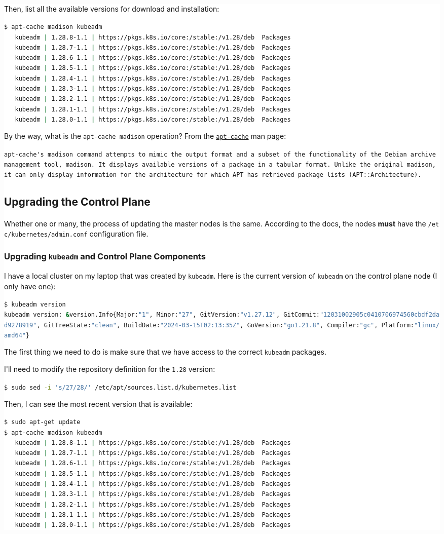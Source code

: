 Then, list all the available versions for download and installation:

```bash
$ apt-cache madison kubeadm
   kubeadm | 1.28.8-1.1 | https://pkgs.k8s.io/core:/stable:/v1.28/deb  Packages
   kubeadm | 1.28.7-1.1 | https://pkgs.k8s.io/core:/stable:/v1.28/deb  Packages
   kubeadm | 1.28.6-1.1 | https://pkgs.k8s.io/core:/stable:/v1.28/deb  Packages
   kubeadm | 1.28.5-1.1 | https://pkgs.k8s.io/core:/stable:/v1.28/deb  Packages
   kubeadm | 1.28.4-1.1 | https://pkgs.k8s.io/core:/stable:/v1.28/deb  Packages
   kubeadm | 1.28.3-1.1 | https://pkgs.k8s.io/core:/stable:/v1.28/deb  Packages
   kubeadm | 1.28.2-1.1 | https://pkgs.k8s.io/core:/stable:/v1.28/deb  Packages
   kubeadm | 1.28.1-1.1 | https://pkgs.k8s.io/core:/stable:/v1.28/deb  Packages
   kubeadm | 1.28.0-1.1 | https://pkgs.k8s.io/core:/stable:/v1.28/deb  Packages
```

By the way, what is the `apt-cache madison` operation?  From the [`apt-cache`] man page:

```
apt-cache's madison command attempts to mimic the output format and a subset of the functionality of the Debian archive management tool, madison. It displays available versions of a package in a tabular format. Unlike the original madison, it can only display information for the architecture for which APT has retrieved package lists (APT::Architecture).
```



## Upgrading the Control Plane

Whether one or many, the process of updating the master nodes is the same.  According to the docs, the nodes **must** have the `/etc/kubernetes/admin.conf` configuration file.

### Upgrading `kubeadm` and Control Plane Components

I have a local cluster on my laptop that was created by `kubeadm`.  Here is the current version of `kubeadm` on the control plane node (I only have one):

```bash
$ kubeadm version
kubeadm version: &version.Info{Major:"1", Minor:"27", GitVersion:"v1.27.12", GitCommit:"12031002905c0410706974560cbdf2dad9278919", GitTreeState:"clean", BuildDate:"2024-03-15T02:13:35Z", GoVersion:"go1.21.8", Compiler:"gc", Platform:"linux/amd64"}
```

The first thing we need to do is make sure that we have access to the correct `kubeadm` packages.

I'll need to modify the repository definition for the `1.28` version:

```bash
$ sudo sed -i 's/27/28/' /etc/apt/sources.list.d/kubernetes.list
```

Then, I can see the most recent version that is available:

```bash
$ sudo apt-get update
$ apt-cache madison kubeadm
   kubeadm | 1.28.8-1.1 | https://pkgs.k8s.io/core:/stable:/v1.28/deb  Packages
   kubeadm | 1.28.7-1.1 | https://pkgs.k8s.io/core:/stable:/v1.28/deb  Packages
   kubeadm | 1.28.6-1.1 | https://pkgs.k8s.io/core:/stable:/v1.28/deb  Packages
   kubeadm | 1.28.5-1.1 | https://pkgs.k8s.io/core:/stable:/v1.28/deb  Packages
   kubeadm | 1.28.4-1.1 | https://pkgs.k8s.io/core:/stable:/v1.28/deb  Packages
   kubeadm | 1.28.3-1.1 | https://pkgs.k8s.io/core:/stable:/v1.28/deb  Packages
   kubeadm | 1.28.2-1.1 | https://pkgs.k8s.io/core:/stable:/v1.28/deb  Packages
   kubeadm | 1.28.1-1.1 | https://pkgs.k8s.io/core:/stable:/v1.28/deb  Packages
   kubeadm | 1.28.0-1.1 | https://pkgs.k8s.io/core:/stable:/v1.28/deb  Packages
```


[Upgrading kubeadm clusters]: https://kubernetes.io/docs/tasks/administer-cluster/kubeadm/kubeadm-upgrade/
[read the original source]: /2023/07/03/on-original-sources/
[Upgrading Linux nodes]: https://kubernetes.io/docs/tasks/administer-cluster/kubeadm/upgrading-linux-nodes/
[How it works]: https://kubernetes.io/docs/tasks/administer-cluster/kubeadm/kubeadm-upgrade/#how-it-works
[disable swapping]: https://serverfault.com/questions/684771/best-way-to-disable-swap-in-linux
[KEP-2400: Node system swap support]: https://github.com/kubernetes/enhancements/tree/master/keps/sig-node/2400-node-swap
[view the announcement on their blog]: https://kubernetes.io/blog/2023/08/15/pkgs-k8s-io-introduction/
[Changing The Kubernetes Package Repository]: https://kubernetes.io/docs/tasks/administer-cluster/kubeadm/change-package-repository/
[`apt-cache`]: https://manpages.debian.org/bookworm/apt/apt-cache.8.en.html
[taint]: https://kubernetes.io/docs/concepts/scheduling-eviction/taint-and-toleration/
[`systemd`]: https://en.wikipedia.org/wiki/Systemd
[`descheduler`]: https://github.com/kubernetes-sigs/descheduler